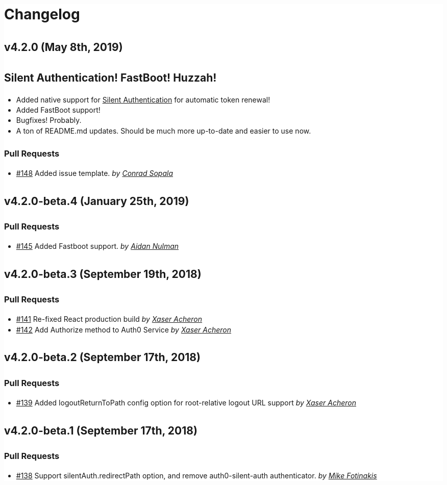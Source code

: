 Changelog
=========

## v4.2.0 (May 8th, 2019)

## Silent Authentication! FastBoot! Huzzah!

- Added native support for [Silent Authentication](https://auth0.com/docs/api-auth/tutorials/silent-authentication) for automatic token renewal!
- Added FastBoot support!
- Bugfixes! Probably.
- A ton of README.md updates. Should be much more up-to-date and easier to use now.

### Pull Requests

- [#148](https://github.com/auth0-community/ember-simple-auth-auth0/pull/148)  Added issue template.  *by [Conrad Sopala](https://github.com/beardaway)*

## v4.2.0-beta.4 (January 25th, 2019)

### Pull Requests

- [#145](https://github.com/auth0-community/ember-simple-auth-auth0/pull/145)  Added Fastboot support.  *by [Aidan Nulman](https://github.com/anulman)*

## v4.2.0-beta.3 (September 19th, 2018)

### Pull Requests

- [#141](https://github.com/auth0-community/ember-simple-auth-auth0/pull/141)  Re-fixed React production build  *by [Xaser Acheron](https://github.com/XaserAcheron)*
- [#142](https://github.com/auth0-community/ember-simple-auth-auth0/pull/142)  Add Authorize method to Auth0 Service  *by [Xaser Acheron](https://github.com/XaserAcheron)*

## v4.2.0-beta.2 (September 17th, 2018)

### Pull Requests

- [#139](https://github.com/auth0-community/ember-simple-auth-auth0/pull/139)  Added logoutReturnToPath config option for root-relative logout URL support  *by [Xaser Acheron](https://github.com/XaserAcheron)*

## v4.2.0-beta.1 (September 17th, 2018)

### Pull Requests

- [#138](https://github.com/auth0-community/ember-simple-auth-auth0/pull/138)  Support silentAuth.redirectPath option, and remove auth0-silent-auth authenticator.  *by [Mike Fotinakis](https://github.com/fotinakis)*
